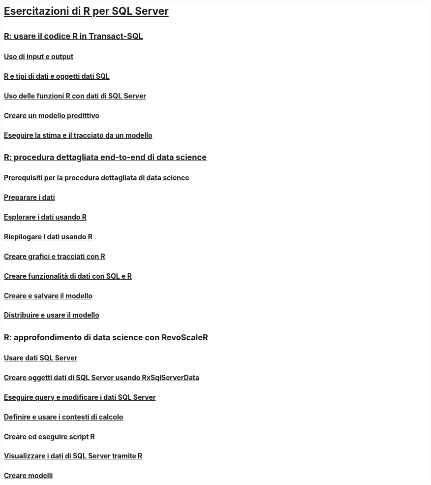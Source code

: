 ## [Esercitazioni di R per SQL Server](tutorials/sql-server-r-tutorials.md)

### [R: usare il codice R in Transact-SQL](tutorials/rtsql-using-r-code-in-transact-sql-quickstart.md)
#### [Uso di input e output](tutorials/rtsql-working-with-inputs-and-outputs.md)
#### [R e tipi di dati e oggetti dati SQL](tutorials/rtsql-r-and-sql-data-types-and-data-objects.md)
#### [Uso delle funzioni R con dati di SQL Server](tutorials/rtsql-using-r-functions-with-sql-server-data.md)
#### [Creare un modello predittivo](tutorials/rtsql-create-a-predictive-model-r.md)
#### [Eseguire la stima e il tracciato da un modello](tutorials/rtsql-predict-and-plot-from-model.md)

### [R: procedura dettagliata end-to-end di data science](tutorials/walkthrough-data-science-end-to-end-walkthrough.md)
#### [Prerequisiti per la procedura dettagliata di data science](tutorials/walkthrough-prerequisites-for-data-science-walkthroughs.md)
#### [Preparare i dati](tutorials/walkthrough-prepare-the-data.md)
#### [Esplorare i dati usando R](tutorials/walkthrough-view-and-explore-the-data.md)
#### [Riepilogare i dati usando R](tutorials/walkthrough-view-and-summarize-data-using-r.md)
#### [Creare grafici e tracciati con R](tutorials/walkthrough-create-graphs-and-plots-using-r.md)
#### [Creare funzionalità di dati con SQL e R](tutorials/walkthrough-create-data-features.md)
#### [Creare e salvare il modello](tutorials/walkthrough-build-and-save-the-model.md)
#### [Distribuire e usare il modello](tutorials/walkthrough-deploy-and-use-the-model.md)

### [R: approfondimento di data science con RevoScaleR](tutorials/deepdive-data-science-deep-dive-using-the-revoscaler-packages.md)
#### [Usare dati SQL Server](tutorials/deepdive-work-with-sql-server-data-using-r.md)
#### [Creare oggetti dati di SQL Server usando RxSqlServerData](tutorials/deepdive-create-sql-server-data-objects-using-rxsqlserverdata.md)
#### [Eseguire query e modificare i dati SQL Server](tutorials/deepdive-query-and-modify-the-sql-server-data.md)
#### [Definire e usare i contesti di calcolo](tutorials/deepdive-define-and-use-compute-contexts.md)
#### [Creare ed eseguire script R](tutorials/deepdive-create-and-run-r-scripts.md)
#### [Visualizzare i dati di SQL Server tramite R](tutorials/deepdive-visualize-sql-server-data-using-r.md)
#### [Creare modelli](tutorials/deepdive-create-models.md)